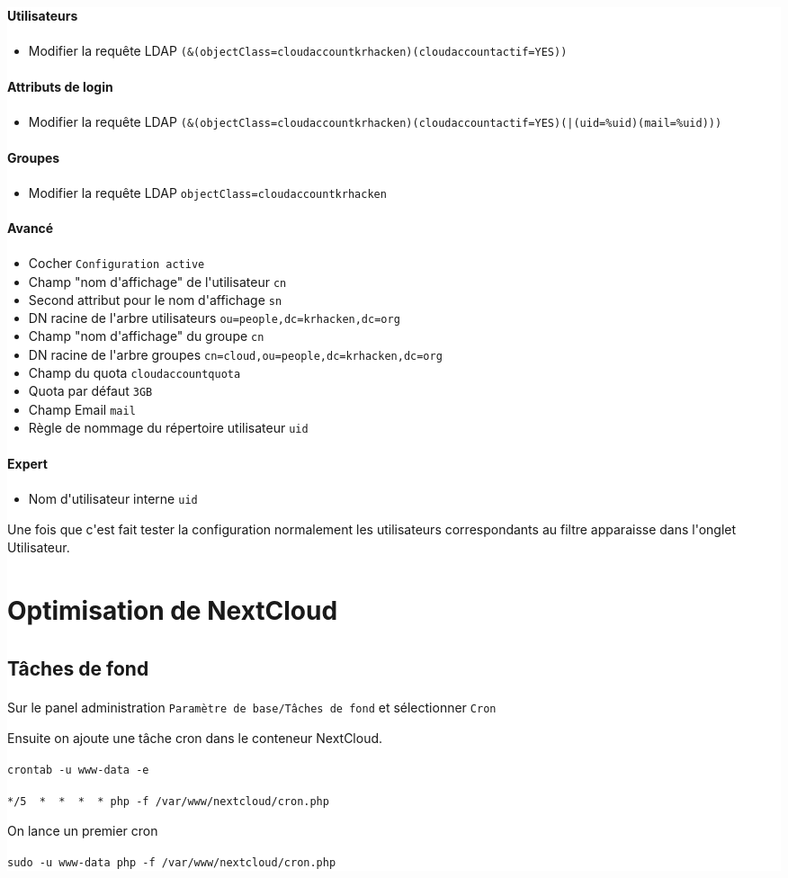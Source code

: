 #### Utilisateurs
- Modifier la requête LDAP `(&(objectClass=cloudaccountkrhacken)(cloudaccountactif=YES))`

#### Attributs de login
- Modifier la requête LDAP `(&(objectClass=cloudaccountkrhacken)(cloudaccountactif=YES)(|(uid=%uid)(mail=%uid)))`

#### Groupes
- Modifier la requête LDAP `objectClass=cloudaccountkrhacken`

#### Avancé
- Cocher `Configuration active`
- Champ "nom d'affichage" de l'utilisateur `cn`
- Second attribut pour le nom d'affichage `sn`
- DN racine de l'arbre utilisateurs `ou=people,dc=krhacken,dc=org`
- Champ "nom d'affichage" du groupe `cn`
- DN racine de l'arbre groupes `cn=cloud,ou=people,dc=krhacken,dc=org`
- Champ du quota `cloudaccountquota`
- Quota par défaut `3GB`
- Champ Email `mail`
- Règle de nommage du répertoire utilisateur `uid`

#### Expert
- Nom d'utilisateur interne `uid`

Une fois que c'est fait tester la configuration normalement les utilisateurs correspondants au filtre apparaisse dans l'onglet Utilisateur.

# Optimisation de NextCloud

## Tâches de fond

Sur le panel administration `Paramètre de base/Tâches de fond` et sélectionner `Cron`

Ensuite on ajoute une tâche cron dans le conteneur NextCloud.
```
crontab -u www-data -e
```
```
*/5  *  *  *  * php -f /var/www/nextcloud/cron.php
```
On lance un premier cron
```
sudo -u www-data php -f /var/www/nextcloud/cron.php
```
